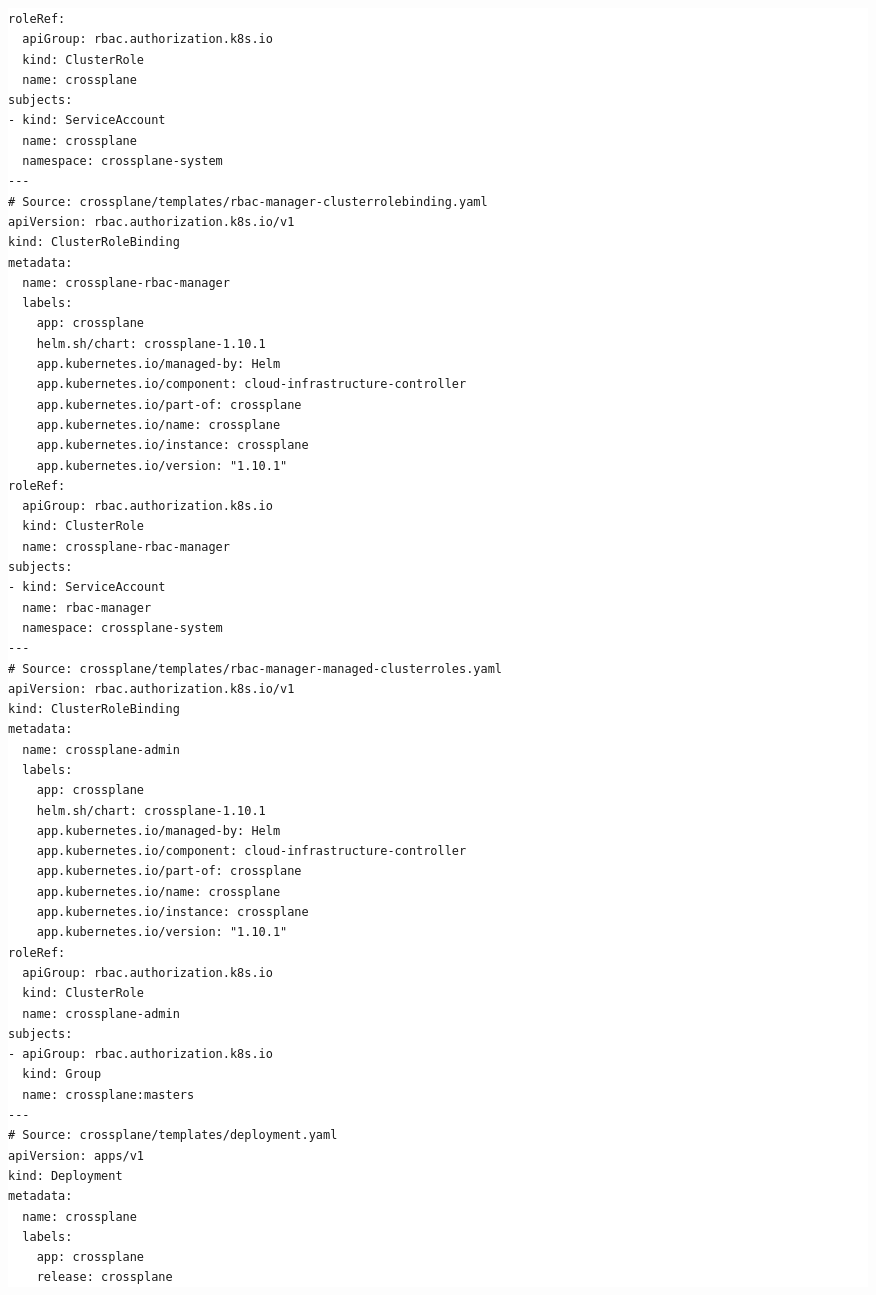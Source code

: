 ```shell
roleRef:
  apiGroup: rbac.authorization.k8s.io
  kind: ClusterRole
  name: crossplane
subjects:
- kind: ServiceAccount
  name: crossplane
  namespace: crossplane-system
---
# Source: crossplane/templates/rbac-manager-clusterrolebinding.yaml
apiVersion: rbac.authorization.k8s.io/v1
kind: ClusterRoleBinding
metadata:
  name: crossplane-rbac-manager
  labels:
    app: crossplane
    helm.sh/chart: crossplane-1.10.1
    app.kubernetes.io/managed-by: Helm
    app.kubernetes.io/component: cloud-infrastructure-controller
    app.kubernetes.io/part-of: crossplane
    app.kubernetes.io/name: crossplane
    app.kubernetes.io/instance: crossplane
    app.kubernetes.io/version: "1.10.1"
roleRef:
  apiGroup: rbac.authorization.k8s.io
  kind: ClusterRole
  name: crossplane-rbac-manager
subjects:
- kind: ServiceAccount
  name: rbac-manager
  namespace: crossplane-system
---
# Source: crossplane/templates/rbac-manager-managed-clusterroles.yaml
apiVersion: rbac.authorization.k8s.io/v1
kind: ClusterRoleBinding
metadata:
  name: crossplane-admin
  labels:
    app: crossplane
    helm.sh/chart: crossplane-1.10.1
    app.kubernetes.io/managed-by: Helm
    app.kubernetes.io/component: cloud-infrastructure-controller
    app.kubernetes.io/part-of: crossplane
    app.kubernetes.io/name: crossplane
    app.kubernetes.io/instance: crossplane
    app.kubernetes.io/version: "1.10.1"
roleRef:
  apiGroup: rbac.authorization.k8s.io
  kind: ClusterRole
  name: crossplane-admin
subjects:
- apiGroup: rbac.authorization.k8s.io
  kind: Group
  name: crossplane:masters
---
# Source: crossplane/templates/deployment.yaml
apiVersion: apps/v1
kind: Deployment
metadata:
  name: crossplane
  labels:
    app: crossplane
    release: crossplane
```